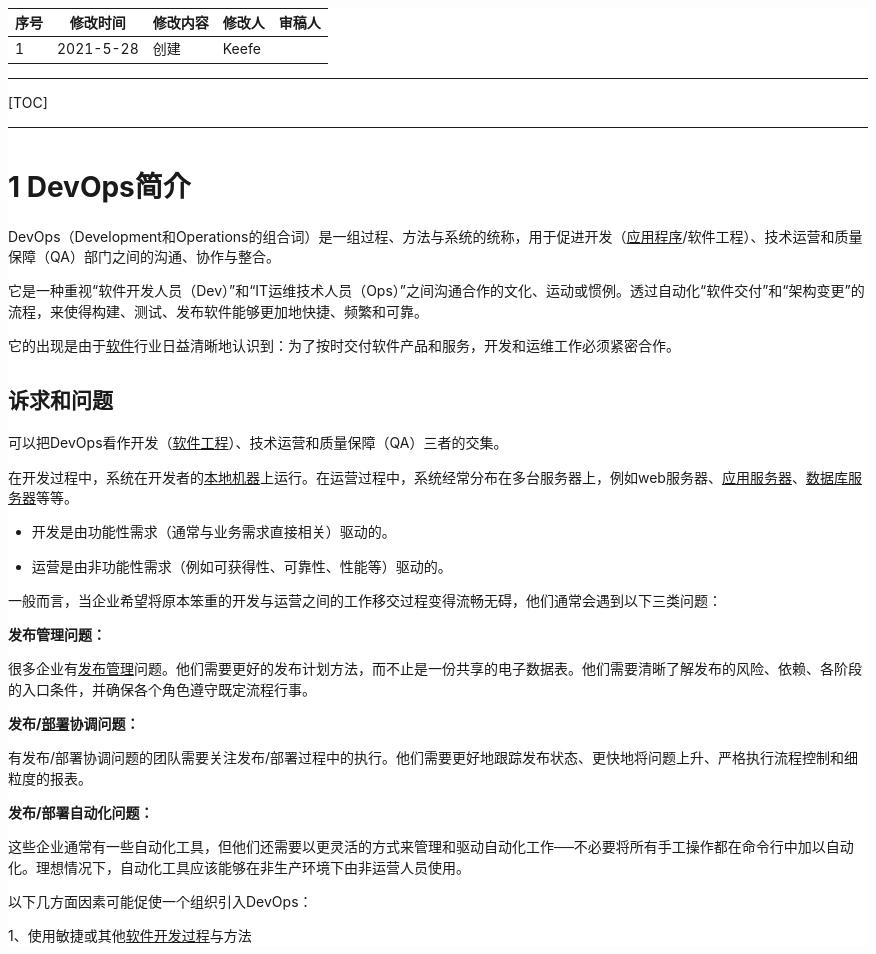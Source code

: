 | 序号 | 修改时间  | 修改内容 | 修改人 | 审稿人 |
| ---- | --------- | -------- | ------ | ------ |
| 1    | 2021-5-28 | 创建     | Keefe  |        |









---

[TOC]



---

# 1 DevOps简介

DevOps（Development和Operations的组合词）是一组过程、方法与系统的统称，用于促进开发（[应用程序](https://baike.baidu.com/item/应用程序/5985445)/软件工程）、技术运营和质量保障（QA）部门之间的沟通、协作与整合。

它是一种重视“软件开发人员（Dev）”和“IT运维技术人员（Ops）”之间沟通合作的文化、运动或惯例。透过自动化“软件交付”和“架构变更”的流程，来使得构建、测试、发布软件能够更加地快捷、频繁和可靠。

它的出现是由于[软件](https://baike.baidu.com/item/软件/12053)行业日益清晰地认识到：为了按时交付软件产品和服务，开发和运维工作必须紧密合作。



## 诉求和问题

可以把DevOps看作开发（[软件工程](https://baike.baidu.com/item/软件工程/25279)）、技术运营和质量保障（QA）三者的交集。

在开发过程中，系统在开发者的[本地机器](https://baike.baidu.com/item/本地机器)上运行。在运营过程中，系统经常分布在多台服务器上，例如web服务器、[应用服务器](https://baike.baidu.com/item/应用服务器)、[数据库服务器](https://baike.baidu.com/item/数据库服务器)等等。

* 开发是由功能性需求（通常与业务需求直接相关）驱动的。

* 运营是由非功能性需求（例如可获得性、可靠性、性能等）驱动的。

一般而言，当企业希望将原本笨重的开发与运营之间的工作移交过程变得流畅无碍，他们通常会遇到以下三类问题：

**发布管理问题：**

很多企业有[发布管理](https://baike.baidu.com/item/发布管理)问题。他们需要更好的发布计划方法，而不止是一份共享的电子数据表。他们需要清晰了解发布的风险、依赖、各阶段的入口条件，并确保各个角色遵守既定流程行事。

**发布/[部署](https://baike.baidu.com/item/部署)协调问题：**

有发布/部署协调问题的团队需要关注发布/部署过程中的执行。他们需要更好地跟踪发布状态、更快地将问题上升、严格执行流程控制和细粒度的报表。

**发布/部署自动化问题：**

这些企业通常有一些自动化工具，但他们还需要以更灵活的方式来管理和驱动自动化工作──不必要将所有手工操作都在命令行中加以自动化。理想情况下，自动化工具应该能够在非生产环境下由非运营人员使用。



以下几方面因素可能促使一个组织引入DevOps：

1、使用敏捷或其他[软件开发过程](https://baike.baidu.com/item/软件开发过程)与方法
